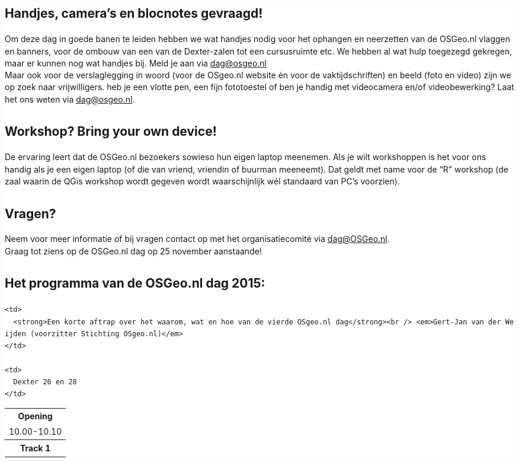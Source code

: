## Handjes, camera&#8217;s en blocnotes gevraagd!

Om deze dag in goede banen te leiden hebben we wat handjes nodig voor het ophangen en neerzetten van de OSGeo.nl vlaggen en banners, voor de ombouw van een van de Dexter-zalen tot een cursusruimte etc. We hebben al wat hulp toegezegd gekregen, maar er kunnen nog wat handjes bij. Meld je aan via <a href="mailto:dag@osgeo.nl" target="_blank">dag@osgeo.nl</a>  
Maar ook voor de verslaglegging in woord (voor de OSgeo.nl website én voor de vaktijdschriften) en beeld (foto en video) zijn we op zoek naar vrijwilligers. heb je een vlotte pen, een fijn fototoestel of ben je handig met videocamera en/of videobewerking? Laat het ons weten via <a href="mailto:dag@osgeo.nl" target="_blank">dag@osgeo.nl</a>.

## Workshop? Bring your own device!

De ervaring leert dat de OSGeo.nl bezoekers sowieso hun eigen laptop meenemen. Als je wilt workshoppen is het voor ons handig als je een eigen laptop (of die van vriend, vriendin of buurman meeneemt). Dat geldt met name voor de &#8220;R&#8221; workshop (de zaal waarin de QGis workshop wordt gegeven wordt waarschijnlijk wél standaard van PC&#8217;s voorzien).

## Vragen?

Neem voor meer informatie of bij vragen contact op met het organisatiecomité via <dag@OSGeo.nl>.  
Graag tot ziens op de OSGeo.nl dag op 25 november aanstaande!

## <a id="programma"></a>Het programma van de OSGeo.nl dag 2015:

<table id="programmaonderdelen">
  <tr>
    <th>
      Opening
    </th>
  </tr>
  
  <tr>
    <td style="text-align: left;">
      10.00-10.10
    </td>
    
    <td>
      <strong>Een korte aftrap over het waarom, wat en hoe van de vierde OSgeo.nl dag</strong><br /> <em>Gert-Jan van der Weijden (voorzitter Stichting OSgeo.nl)</em>
    </td>
    
    <td>
      Dexter 26 en 28
    </td>
  </tr>
  
  <tr>
    <th>
      Track 1
    </th>
  </tr>
  